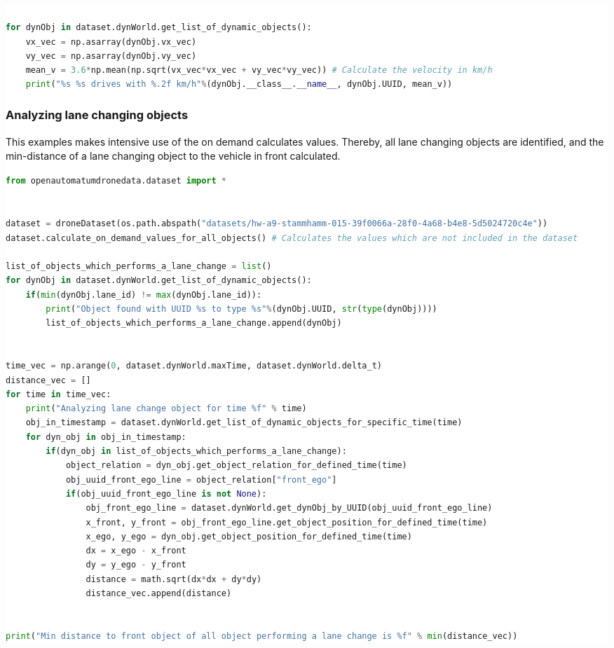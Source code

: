 ```python

for dynObj in dataset.dynWorld.get_list_of_dynamic_objects():
    vx_vec = np.asarray(dynObj.vx_vec)
    vy_vec = np.asarray(dynObj.vy_vec)
    mean_v = 3.6*np.mean(np.sqrt(vx_vec*vx_vec + vy_vec*vy_vec)) # Calculate the velocity in km/h
    print("%s %s drives with %.2f km/h"%(dynObj.__class__.__name__, dynObj.UUID, mean_v))

```

### Analyzing lane changing objects 
This examples makes intensive use of the on demand calculates values. 
Thereby, all lane changing objects are identified, and the min-distance of a lane changing object to the vehicle in front calculated. 
```python
from openautomatumdronedata.dataset import * 


dataset = droneDataset(os.path.abspath("datasets/hw-a9-stammhamm-015-39f0066a-28f0-4a68-b4e8-5d5024720c4e"))
dataset.calculate_on_demand_values_for_all_objects() # Calculates the values which are not included in the dataset

list_of_objects_which_performs_a_lane_change = list()
for dynObj in dataset.dynWorld.get_list_of_dynamic_objects():
    if(min(dynObj.lane_id) != max(dynObj.lane_id)):
        print("Object found with UUID %s to type %s"%(dynObj.UUID, str(type(dynObj))))
        list_of_objects_which_performs_a_lane_change.append(dynObj)


time_vec = np.arange(0, dataset.dynWorld.maxTime, dataset.dynWorld.delta_t)
distance_vec = []
for time in time_vec:
    print("Analyzing lane change object for time %f" % time)
    obj_in_timestamp = dataset.dynWorld.get_list_of_dynamic_objects_for_specific_time(time)
    for dyn_obj in obj_in_timestamp:
        if(dyn_obj in list_of_objects_which_performs_a_lane_change):
            object_relation = dyn_obj.get_object_relation_for_defined_time(time)
            obj_uuid_front_ego_line = object_relation["front_ego"]
            if(obj_uuid_front_ego_line is not None):
                obj_front_ego_line = dataset.dynWorld.get_dynObj_by_UUID(obj_uuid_front_ego_line)
                x_front, y_front = obj_front_ego_line.get_object_position_for_defined_time(time)
                x_ego, y_ego = dyn_obj.get_object_position_for_defined_time(time)
                dx = x_ego - x_front
                dy = y_ego - y_front
                distance = math.sqrt(dx*dx + dy*dy)
                distance_vec.append(distance)


print("Min distance to front object of all object performing a lane change is %f" % min(distance_vec))
```
